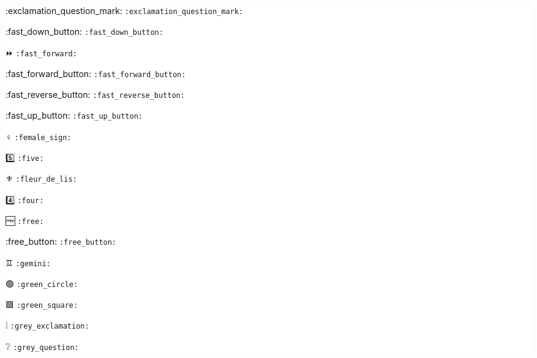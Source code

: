
:exclamation_question_mark: 
`:exclamation_question_mark:` 


:fast_down_button: 
`:fast_down_button:` 


:fast_forward: 
`:fast_forward:` 


:fast_forward_button: 
`:fast_forward_button:` 


:fast_reverse_button: 
`:fast_reverse_button:` 


:fast_up_button: 
`:fast_up_button:` 


:female_sign: 
`:female_sign:` 


:five: 
`:five:` 


:fleur_de_lis: 
`:fleur_de_lis:` 


:four: 
`:four:` 


:free: 
`:free:` 


:free_button: 
`:free_button:` 


:gemini: 
`:gemini:` 


:green_circle: 
`:green_circle:` 


:green_square: 
`:green_square:` 


:grey_exclamation: 
`:grey_exclamation:` 


:grey_question: 
`:grey_question:` 
